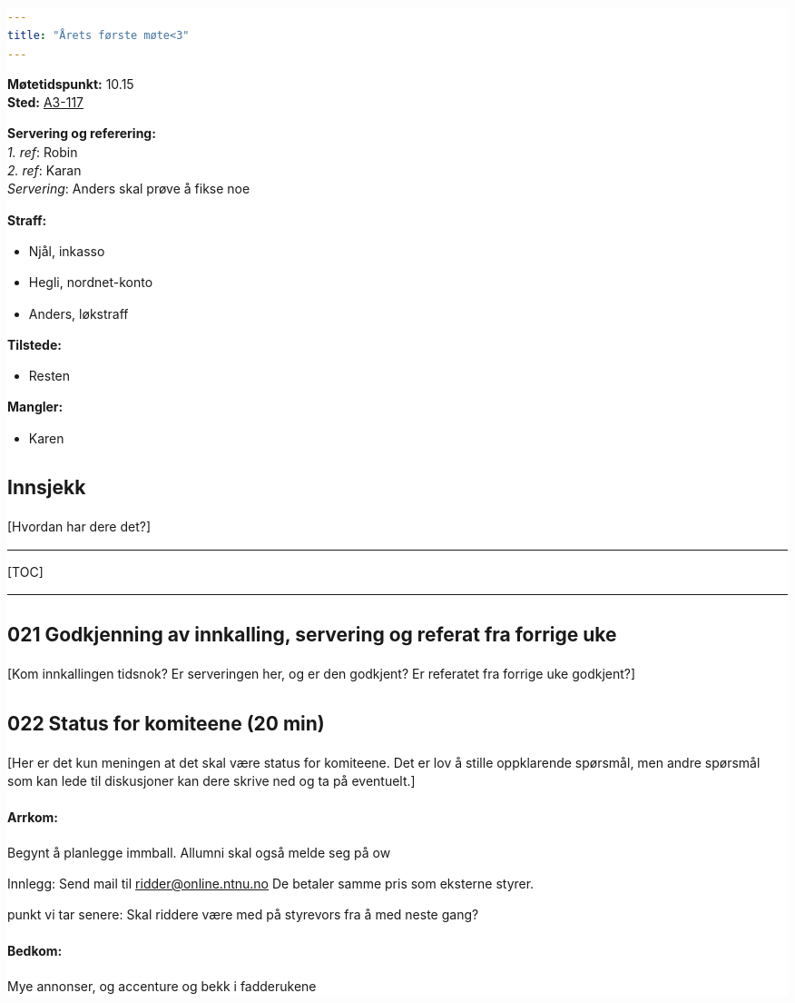 ```yaml
---
title: "Årets første møte<3"
---
```


**Møtetidspunkt:** 10.15  
**Sted:** [A3-117](https://link.mazemap.com/fV1Sxb77)

**Servering og referering:**  
*1. ref*: Robin    
*2. ref*: Karan   
*Servering*: Anders skal prøve å fikse noe  


**Straff:**  
- Njål, inkasso  

- Hegli, nordnet-konto  

- Anders, løkstraff  


**Tilstede:** 
- Resten

**Mangler:** 
- Karen

## Innsjekk
[Hvordan har dere det?]

- - -

[TOC]

- - -

## 021 Godkjenning av innkalling, servering og referat fra forrige uke
[Kom innkallingen tidsnok? Er serveringen her, og er den godkjent? Er referatet fra forrige uke godkjent?]  

## 022 Status for komiteene (20 min)
[Her er det kun meningen at det skal være status for komiteene. Det er lov å stille oppklarende spørsmål, men andre spørsmål som kan lede til diskusjoner kan dere skrive ned og ta på eventuelt.]

#### Arrkom:
Begynt å planlegge immball. Allumni skal også melde seg på ow

Innlegg: Send mail til ridder@online.ntnu.no
De betaler samme pris som eksterne styrer.

punkt vi tar senere: Skal riddere være med på styrevors fra å med neste gang?

#### Bedkom:  
Mye annonser, og accenture og bekk i fadderukene
